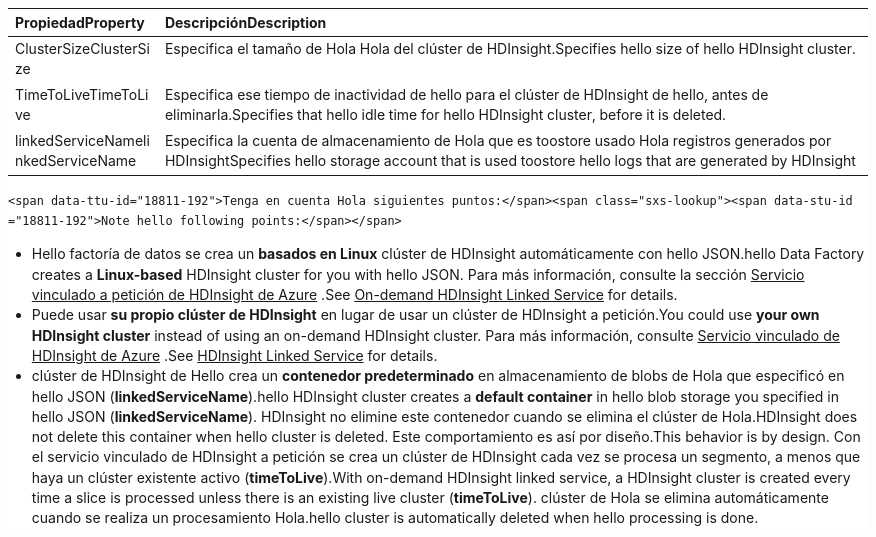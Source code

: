    | <span data-ttu-id="18811-184">Propiedad</span><span class="sxs-lookup"><span data-stu-id="18811-184">Property</span></span> | <span data-ttu-id="18811-185">Descripción</span><span class="sxs-lookup"><span data-stu-id="18811-185">Description</span></span> |
   |:--- |:--- |
   | <span data-ttu-id="18811-186">ClusterSize</span><span class="sxs-lookup"><span data-stu-id="18811-186">ClusterSize</span></span> |<span data-ttu-id="18811-187">Especifica el tamaño de Hola Hola del clúster de HDInsight.</span><span class="sxs-lookup"><span data-stu-id="18811-187">Specifies hello size of hello HDInsight cluster.</span></span> |
   | <span data-ttu-id="18811-188">TimeToLive</span><span class="sxs-lookup"><span data-stu-id="18811-188">TimeToLive</span></span> |<span data-ttu-id="18811-189">Especifica ese tiempo de inactividad de hello para el clúster de HDInsight de hello, antes de eliminarla.</span><span class="sxs-lookup"><span data-stu-id="18811-189">Specifies that hello idle time for hello HDInsight cluster, before it is deleted.</span></span> |
   | <span data-ttu-id="18811-190">linkedServiceName</span><span class="sxs-lookup"><span data-stu-id="18811-190">linkedServiceName</span></span> |<span data-ttu-id="18811-191">Especifica la cuenta de almacenamiento de Hola que es toostore usado Hola registros generados por HDInsight</span><span class="sxs-lookup"><span data-stu-id="18811-191">Specifies hello storage account that is used toostore hello logs that are generated by HDInsight</span></span> |

    <span data-ttu-id="18811-192">Tenga en cuenta Hola siguientes puntos:</span><span class="sxs-lookup"><span data-stu-id="18811-192">Note hello following points:</span></span>

   * <span data-ttu-id="18811-193">Hello factoría de datos se crea un **basados en Linux** clúster de HDInsight automáticamente con hello JSON.</span><span class="sxs-lookup"><span data-stu-id="18811-193">hello Data Factory creates a **Linux-based** HDInsight cluster for you with hello JSON.</span></span> <span data-ttu-id="18811-194">Para más información, consulte la sección [Servicio vinculado a petición de HDInsight de Azure](data-factory-compute-linked-services.md#azure-hdinsight-on-demand-linked-service) .</span><span class="sxs-lookup"><span data-stu-id="18811-194">See [On-demand HDInsight Linked Service](data-factory-compute-linked-services.md#azure-hdinsight-on-demand-linked-service) for details.</span></span>
   * <span data-ttu-id="18811-195">Puede usar **su propio clúster de HDInsight** en lugar de usar un clúster de HDInsight a petición.</span><span class="sxs-lookup"><span data-stu-id="18811-195">You could use **your own HDInsight cluster** instead of using an on-demand HDInsight cluster.</span></span> <span data-ttu-id="18811-196">Para más información, consulte [Servicio vinculado de HDInsight de Azure](data-factory-compute-linked-services.md#azure-hdinsight-linked-service) .</span><span class="sxs-lookup"><span data-stu-id="18811-196">See [HDInsight Linked Service](data-factory-compute-linked-services.md#azure-hdinsight-linked-service) for details.</span></span>
   * <span data-ttu-id="18811-197">clúster de HDInsight de Hello crea un **contenedor predeterminado** en almacenamiento de blobs de Hola que especificó en hello JSON (**linkedServiceName**).</span><span class="sxs-lookup"><span data-stu-id="18811-197">hello HDInsight cluster creates a **default container** in hello blob storage you specified in hello JSON (**linkedServiceName**).</span></span> <span data-ttu-id="18811-198">HDInsight no elimine este contenedor cuando se elimina el clúster de Hola.</span><span class="sxs-lookup"><span data-stu-id="18811-198">HDInsight does not delete this container when hello cluster is deleted.</span></span> <span data-ttu-id="18811-199">Este comportamiento es así por diseño.</span><span class="sxs-lookup"><span data-stu-id="18811-199">This behavior is by design.</span></span> <span data-ttu-id="18811-200">Con el servicio vinculado de HDInsight a petición se crea un clúster de HDInsight cada vez se procesa un segmento, a menos que haya un clúster existente activo (**timeToLive**).</span><span class="sxs-lookup"><span data-stu-id="18811-200">With on-demand HDInsight linked service, a HDInsight cluster is created every time a slice is processed unless there is an existing live cluster (**timeToLive**).</span></span> <span data-ttu-id="18811-201">clúster de Hola se elimina automáticamente cuando se realiza un procesamiento Hola.</span><span class="sxs-lookup"><span data-stu-id="18811-201">hello cluster is automatically deleted when hello processing is done.</span></span>
